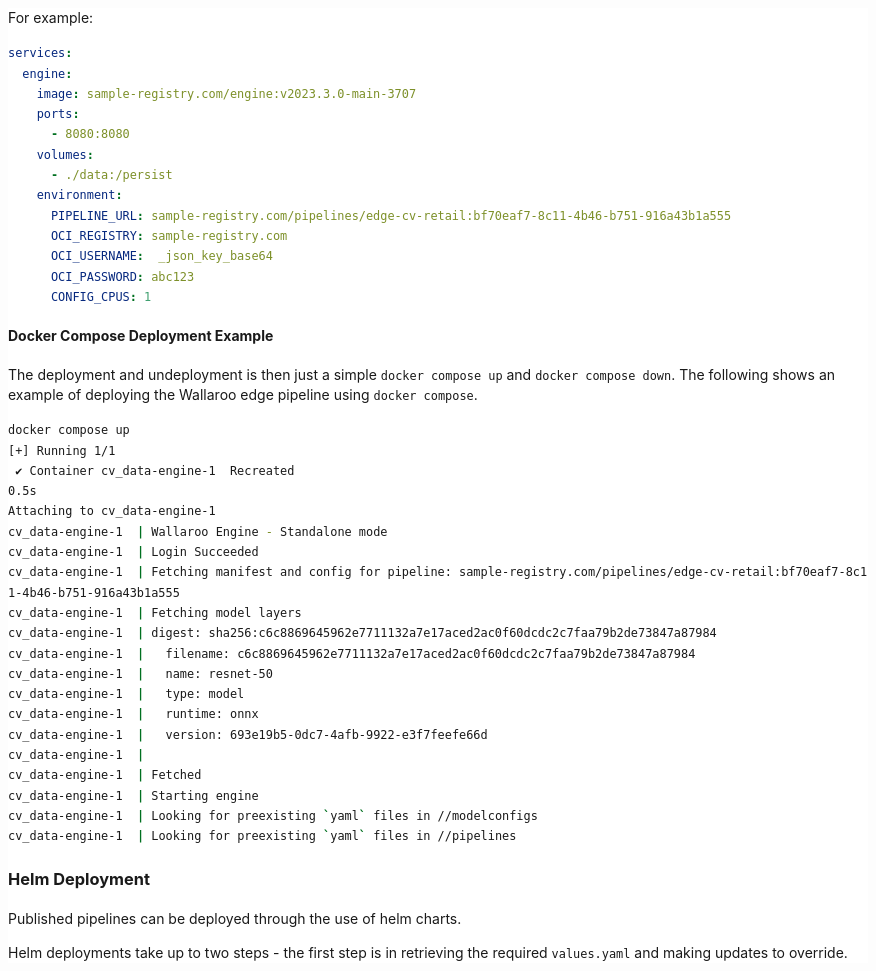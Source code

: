 For example:

```yml
services:
  engine:
    image: sample-registry.com/engine:v2023.3.0-main-3707
    ports:
      - 8080:8080
    volumes:
      - ./data:/persist
    environment:
      PIPELINE_URL: sample-registry.com/pipelines/edge-cv-retail:bf70eaf7-8c11-4b46-b751-916a43b1a555
      OCI_REGISTRY: sample-registry.com
      OCI_USERNAME:  _json_key_base64
      OCI_PASSWORD: abc123
      CONFIG_CPUS: 1
```

#### Docker Compose Deployment Example

The deployment and undeployment is then just a simple `docker compose up` and `docker compose down`.  The following shows an example of deploying the Wallaroo edge pipeline using `docker compose`.

```bash
docker compose up
[+] Running 1/1
 ✔ Container cv_data-engine-1  Recreated                                                                                                                                                                 0.5s
Attaching to cv_data-engine-1
cv_data-engine-1  | Wallaroo Engine - Standalone mode
cv_data-engine-1  | Login Succeeded
cv_data-engine-1  | Fetching manifest and config for pipeline: sample-registry.com/pipelines/edge-cv-retail:bf70eaf7-8c11-4b46-b751-916a43b1a555
cv_data-engine-1  | Fetching model layers
cv_data-engine-1  | digest: sha256:c6c8869645962e7711132a7e17aced2ac0f60dcdc2c7faa79b2de73847a87984
cv_data-engine-1  |   filename: c6c8869645962e7711132a7e17aced2ac0f60dcdc2c7faa79b2de73847a87984
cv_data-engine-1  |   name: resnet-50
cv_data-engine-1  |   type: model
cv_data-engine-1  |   runtime: onnx
cv_data-engine-1  |   version: 693e19b5-0dc7-4afb-9922-e3f7feefe66d
cv_data-engine-1  |
cv_data-engine-1  | Fetched
cv_data-engine-1  | Starting engine
cv_data-engine-1  | Looking for preexisting `yaml` files in //modelconfigs
cv_data-engine-1  | Looking for preexisting `yaml` files in //pipelines
```

### Helm Deployment

Published pipelines can be deployed through the use of helm charts.

Helm deployments take up to two steps - the first step is in retrieving the required `values.yaml` and making updates to override.
